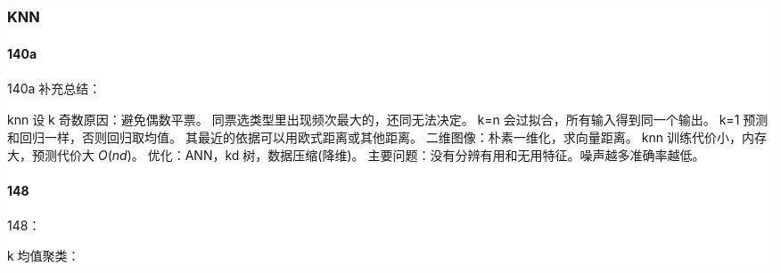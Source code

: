 

### KNN

#### 140a

140a 补充总结：

knn 设 k 奇数原因：避免偶数平票。
同票选类型里出现频次最大的，还同无法决定。
k=n 会过拟合，所有输入得到同一个输出。
k=1 预测和回归一样，否则回归取均值。
其最近的依据可以用欧式距离或其他距离。
二维图像：朴素一维化，求向量距离。
knn 训练代价小，内存大，预测代价大 $O(nd)$。
优化：ANN，kd 树，数据压缩(降维)。
主要问题：没有分辨有用和无用特征。噪声越多准确率越低。

#### 148

148：

k 均值聚类：